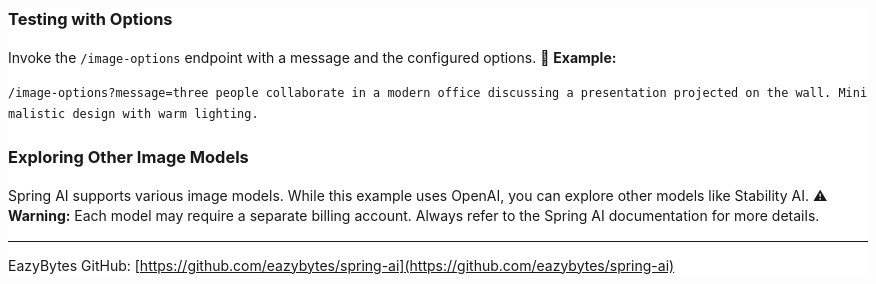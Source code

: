 ### Testing with Options

Invoke the `/image-options` endpoint with a message and the configured options. 📌 **Example:**

```
/image-options?message=three people collaborate in a modern office discussing a presentation projected on the wall. Minimalistic design with warm lighting.
```

### Exploring Other Image Models

Spring AI supports various image models. While this example uses OpenAI, you can explore other models like Stability AI. ⚠️ **Warning:** Each model may require a separate billing account. Always refer to the Spring AI documentation for more details.

---

EazyBytes GitHub: [https://github.com/eazybytes/spring-ai](https://github.com/eazybytes/spring-ai)